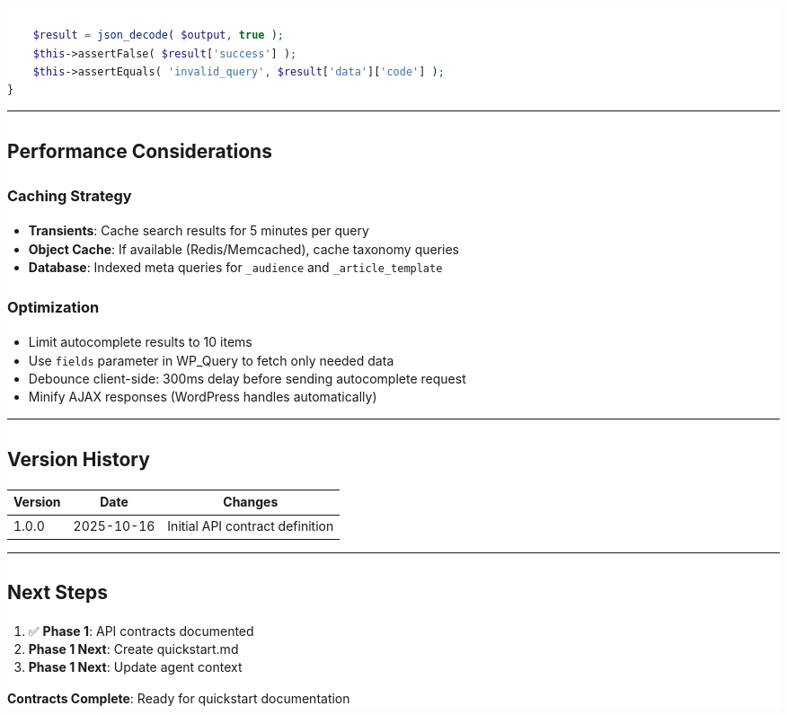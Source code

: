 ```php
    
    $result = json_decode( $output, true );
    $this->assertFalse( $result['success'] );
    $this->assertEquals( 'invalid_query', $result['data']['code'] );
}
```

---

## Performance Considerations

### Caching Strategy

- **Transients**: Cache search results for 5 minutes per query
- **Object Cache**: If available (Redis/Memcached), cache taxonomy queries
- **Database**: Indexed meta queries for `_audience` and `_article_template`

### Optimization

- Limit autocomplete results to 10 items
- Use `fields` parameter in WP_Query to fetch only needed data
- Debounce client-side: 300ms delay before sending autocomplete request
- Minify AJAX responses (WordPress handles automatically)

---

## Version History

| Version | Date | Changes |
|---------|------|---------|
| 1.0.0 | 2025-10-16 | Initial API contract definition |

---

## Next Steps

1. ✅ **Phase 1**: API contracts documented
2. **Phase 1 Next**: Create quickstart.md
3. **Phase 1 Next**: Update agent context

**Contracts Complete**: Ready for quickstart documentation
